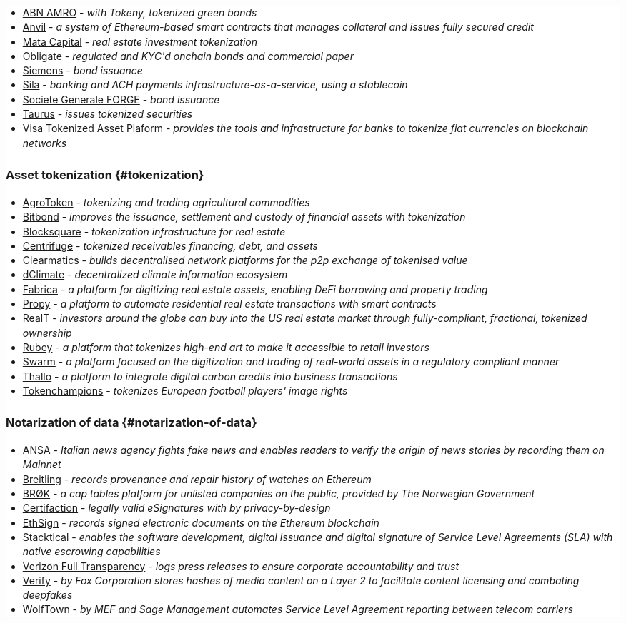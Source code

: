 - [ABN AMRO](https://tokeny.com/tokeny-fuels-abn-amro-bank-in-tokenizing-green-bonds-on-polygon/) - _with Tokeny, tokenized green bonds_
- [Anvil](https://anvil.xyz/) - _a system of Ethereum-based smart contracts that manages collateral and issues fully secured credit_
- [Mata Capital](https://consensys.io/blockchain-use-cases/finance/mata-capital) - _real estate investment tokenization_
- [Obligate](https://www.obligate.com/) - _regulated and KYC'd onchain bonds and commercial paper_
- [Siemens](https://press.siemens.com/global/en/pressrelease/siemens-remains-pioneer-another-digital-bond-successfully-issued-blockchain) - _bond issuance_
- [Sila](https://silamoney.com/) - _banking and ACH payments infrastructure-as-a-service, using a stablecoin_
- [Societe Generale FORGE](https://www.sgforge.com/product/bonds/) - _bond issuance_
- [Taurus](https://www.taurushq.com/) - _issues tokenized securities_
- [Visa Tokenized Asset Plaform](https://developer.visa.com/capabilities/visa-tokenized-asset-platform) - _provides the tools and infrastructure for banks to tokenize fiat currencies on blockchain networks_

### Asset tokenization {#tokenization}

- [AgroToken](https://agrotoken.io/en/) - _tokenizing and trading agricultural commodities_
- [Bitbond](https://www.bitbond.com/) - _improves the issuance, settlement and custody of financial assets with tokenization_
- [Blocksquare](https://blocksquare.io/) - _tokenization infrastructure for real estate_
- [Centrifuge](https://centrifuge.io/) - _tokenized receivables financing, debt, and assets_
- [Clearmatics](https://www.clearmatics.com) - _builds decentralised network platforms for the p2p exchange of tokenised value_
- [dClimate](https://www.dclimate.net/) - _decentralized climate information ecosystem_
- [Fabrica](https://www.fabrica.land/) - _a platform for digitizing real estate assets, enabling DeFi borrowing and property trading_
- [Propy](https://propy.com/) - _a platform to automate residential real estate transactions with smart contracts_
- [RealT](https://realt.co/) - _investors around the globe can buy into the US real estate market through fully-compliant, fractional, tokenized ownership_
- [Rubey](https://www.rubey.be/) - _a platform that tokenizes high-end art to make it accessible to retail investors_
- [Swarm](https://swarm.com/) - _a platform focused on the digitization and trading of real-world assets in a regulatory compliant manner_
- [Thallo](https://www.thallo.io/) - _a platform to integrate digital carbon credits into business transactions_
- [Tokenchampions](https://tokenchampions.com/) - _tokenizes European football players' image rights_

### Notarization of data {#notarization-of-data}

- [ANSA](https://www.ansa.it/english/news/science_tecnology/2020/04/06/ansa-using-blockchain-to-help-readers_af820b4f-0947-439b-843e-52e114f53318.html) - _Italian news agency fights fake news and enables readers to verify the origin of news stories by recording them on Mainnet_
- [Breitling](https://www.breitling.com/us-en/about/digital-passport/) - _records provenance and repair history of watches on Ethereum_
- [BRØK](https://www.xn--brk-1na.no/) - _a cap tables platform for unlisted companies on the public, provided by The Norwegian Government_
- [Certifaction](https://certifaction.com/) - _legally valid eSignatures with by privacy-by-design_
- [EthSign](https://ethsign.xyz/) - _records signed electronic documents on the Ethereum blockchain_
- [Stacktical](https://stacktical.com/) - _enables the software development, digital issuance and digital signature of Service Level Agreements (SLA) with native escrowing capabilities_
- [Verizon Full Transparency](https://www.verizon.com/about/news/transparency-technology) - _logs press releases to ensure corporate accountability and trust_
- [Verify](https://www.verifymedia.com/) - _by Fox Corporation stores hashes of media content on a Layer 2 to facilitate content licensing and combating deepfakes_
- [WolfTown](https://www.mef.net/edge-view-blog/automated-secure-timely-sla-reporting-is-finally-a-reality/) - _by MEF and Sage Management automates Service Level Agreement reporting between telecom carriers_
